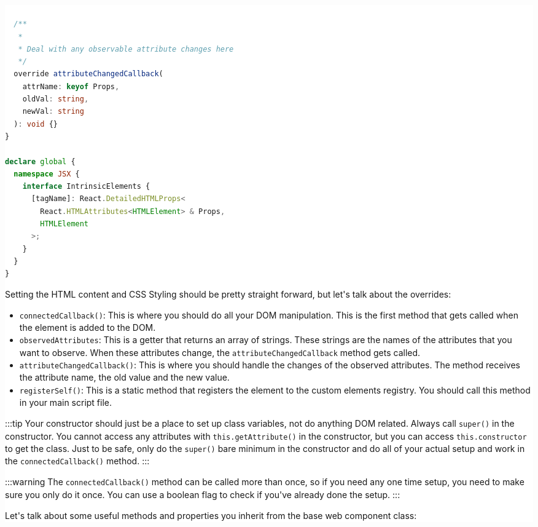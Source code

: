 ```ts

  /**
   *
   * Deal with any observable attribute changes here
   */
  override attributeChangedCallback(
    attrName: keyof Props,
    oldVal: string,
    newVal: string
  ): void {}
}

declare global {
  namespace JSX {
    interface IntrinsicElements {
      [tagName]: React.DetailedHTMLProps<
        React.HTMLAttributes<HTMLElement> & Props,
        HTMLElement
      >;
    }
  }
}
```

Setting the HTML content and CSS Styling should be pretty straight forward, but let's talk about the overrides:

- `connectedCallback()`: This is where you should do all your DOM manipulation. This is the first method that gets called when the element is added to the DOM.
- `observedAttributes`: This is a getter that returns an array of strings. These strings are the names of the attributes that you want to observe. When these attributes change, the `attributeChangedCallback` method gets called.
- `attributeChangedCallback()`: This is where you should handle the changes of the observed attributes. The method receives the attribute name, the old value and the new value.
- `registerSelf()`: This is a static method that registers the element to the custom elements registry. You should call this method in your main script file.

:::tip
Your constructor should just be a place to set up class variables, not do anything DOM related. Always call `super()` in the constructor. You cannot access any attributes with `this.getAttribute()` in the constructor, but you can access `this.constructor` to get the class. Just to be safe, only do the `super()` bare minimum in the constructor and do all of your actual setup and work in the `connectedCallback()` method.
:::

:::warning
The `connectedCallback()` method can be called more than once, so if you need any one time setup, you need to make sure you only do it once. You can use a boolean flag to check if you've already done the setup.
:::

Let's talk about some useful methods and properties you inherit from the base web component class:
